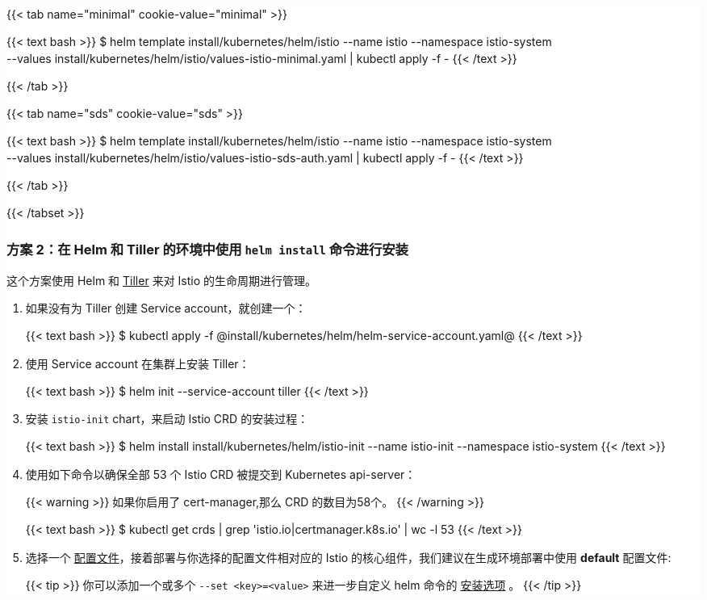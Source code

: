 {{< tab name="minimal" cookie-value="minimal" >}}

{{< text bash >}}
$ helm template install/kubernetes/helm/istio --name istio --namespace istio-system \
    --values install/kubernetes/helm/istio/values-istio-minimal.yaml | kubectl apply -f -
{{< /text >}}

{{< /tab >}}

{{< tab name="sds" cookie-value="sds" >}}

{{< text bash >}}
$ helm template install/kubernetes/helm/istio --name istio --namespace istio-system \
    --values install/kubernetes/helm/istio/values-istio-sds-auth.yaml | kubectl apply -f -
{{< /text >}}

{{< /tab >}}

{{< /tabset >}}

### 方案 2：在 Helm 和 Tiller 的环境中使用 `helm install` 命令进行安装

这个方案使用 Helm 和 [Tiller](https://github.com/kubernetes/helm/blob/master/docs/architecture.md#components) 来对 Istio 的生命周期进行管理。

1. 如果没有为 Tiller 创建 Service account，就创建一个：

    {{< text bash >}}
    $ kubectl apply -f @install/kubernetes/helm/helm-service-account.yaml@
    {{< /text >}}

1. 使用 Service account 在集群上安装 Tiller：

    {{< text bash >}}
    $ helm init --service-account tiller
    {{< /text >}}

1. 安装 `istio-init` chart，来启动 Istio CRD 的安装过程：

    {{< text bash >}}
    $ helm install install/kubernetes/helm/istio-init --name istio-init --namespace istio-system
    {{< /text >}}

1. 使用如下命令以确保全部 53 个 Istio CRD 被提交到 Kubernetes api-server：

    {{< warning >}}
    如果你启用了 cert-manager,那么 CRD 的数目为58个。
    {{< /warning >}}

    {{< text bash >}}
    $ kubectl get crds | grep 'istio.io\|certmanager.k8s.io' | wc -l
    53
    {{< /text >}}

1. 选择一个 [配置文件](/docs/setup/kubernetes/additional-setup/config-profiles/)，接着部署与你选择的配置文件相对应的 Istio 的核心组件，我们建议在生成环境部署中使用 **default** 配置文件:

    {{< tip >}}
    你可以添加一个或多个 `--set <key>=<value>` 来进一步自定义 helm 命令的
    [安装选项](/zh/docs/reference/config/installation-options/) 。
    {{< /tip >}}
